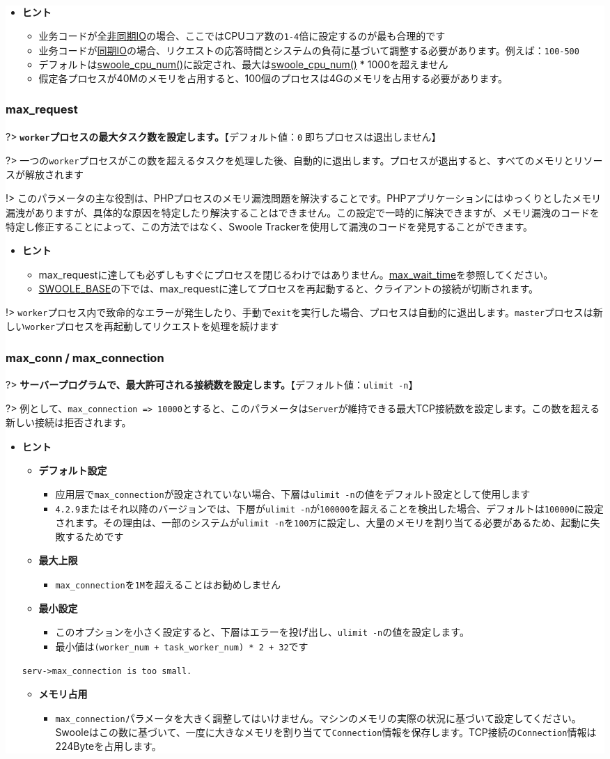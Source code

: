   * **ヒント**

    * 业务コードが全[非同期IO](/learn?id=同步io异步io)の場合、ここではCPUコア数の`1-4`倍に設定するのが最も合理的です
    * 业务コードが[同期IO](/learn?id=同步io异步io)の場合、リクエストの応答時間とシステムの負荷に基づいて調整する必要があります。例えば：`100-500`
    * デフォルトは[swoole_cpu_num()](/functions?id=swoole_cpu_num)に設定され、最大は[swoole_cpu_num()](/functions?id=swoole_cpu_num) * 1000を超えません
    * 假定各プロセスが40Mのメモリを占用すると、100個のプロセスは4Gのメモリを占用する必要があります。


### max_request

?> **`worker`プロセスの最大タスク数を設定します。**【デフォルト値：`0` 即ちプロセスは退出しません】

?> 一つの`worker`プロセスがこの数を超えるタスクを処理した後、自動的に退出します。プロセスが退出すると、すべてのメモリとリソースが解放されます

!> このパラメータの主な役割は、PHPプロセスのメモリ漏洩問題を解決することです。PHPアプリケーションにはゆっくりとしたメモリ漏洩がありますが、具体的な原因を特定したり解決することはできません。この設定で一時的に解決できますが、メモリ漏洩のコードを特定し修正することによって、この方法ではなく、Swoole Trackerを使用して漏洩のコードを発見することができます。

  * **ヒント**

    * max_requestに達しても必ずしもすぐにプロセスを閉じるわけではありません。[max_wait_time](/server/setting?id=max_wait_time)を参照してください。
    * [SWOOLE_BASE](/learn?id=swoole_base)の下では、max_requestに達してプロセスを再起動すると、クライアントの接続が切断されます。

  !> `worker`プロセス内で致命的なエラーが発生したり、手動で`exit`を実行した場合、プロセスは自動的に退出します。`master`プロセスは新しい`worker`プロセスを再起動してリクエストを処理を続けます


### max_conn / max_connection

?> **サーバープログラムで、最大許可される接続数を設定します。**【デフォルト値：`ulimit -n`】

?> 例として、`max_connection => 10000`とすると、このパラメータは`Server`が維持できる最大TCP接続数を設定します。この数を超える新しい接続は拒否されます。

  * **ヒント**

    * **デフォルト設定**

      * 应用层で`max_connection`が設定されていない場合、下層は`ulimit -n`の値をデフォルト設定として使用します
      * `4.2.9`またはそれ以降のバージョンでは、下層が`ulimit -n`が`100000`を超えることを検出した場合、デフォルトは`100000`に設定されます。その理由は、一部のシステムが`ulimit -n`を`100万`に設定し、大量のメモリを割り当てる必要があるため、起動に失敗するためです

    * **最大上限**

      * `max_connection`を`1M`を超えることはお勧めしません

    * **最小設定**    
     
      * このオプションを小さく設定すると、下層はエラーを投げ出し、`ulimit -n`の値を設定します。
      * 最小値は`(worker_num + task_worker_num) * 2 + 32`です

    ```shell
    serv->max_connection is too small.
    ```

    * **メモリ占用**

      * `max_connection`パラメータを大きく調整してはいけません。マシンのメモリの実際の状況に基づいて設定してください。Swooleはこの数に基づいて、一度に大きなメモリを割り当てて`Connection`情報を保存します。TCP接続の`Connection`情報は224Byteを占用します。
